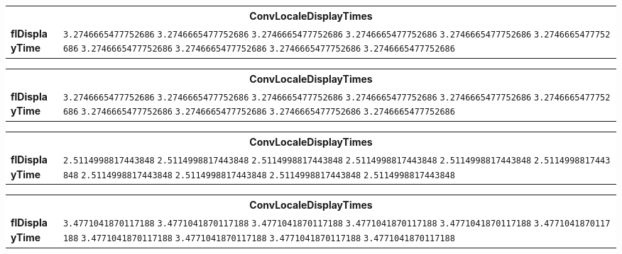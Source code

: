 
<table><tr><th colspan="100%">ConvLocaleDisplayTimes</th></tr><tr><td><b>flDisplayTime</b></td><td><code>3.2746665477752686</code>
<code>3.2746665477752686</code>
<code>3.2746665477752686</code>
<code>3.2746665477752686</code>
<code>3.2746665477752686</code>
<code>3.2746665477752686</code>
<code>3.2746665477752686</code>
<code>3.2746665477752686</code>
<code>3.2746665477752686</code>
<code>3.2746665477752686</code>
</td></tr></table>


<table><tr><th colspan="100%">ConvLocaleDisplayTimes</th></tr><tr><td><b>flDisplayTime</b></td><td><code>3.2746665477752686</code>
<code>3.2746665477752686</code>
<code>3.2746665477752686</code>
<code>3.2746665477752686</code>
<code>3.2746665477752686</code>
<code>3.2746665477752686</code>
<code>3.2746665477752686</code>
<code>3.2746665477752686</code>
<code>3.2746665477752686</code>
<code>3.2746665477752686</code>
</td></tr></table>


<table><tr><th colspan="100%">ConvLocaleDisplayTimes</th></tr><tr><td><b>flDisplayTime</b></td><td><code>2.5114998817443848</code>
<code>2.5114998817443848</code>
<code>2.5114998817443848</code>
<code>2.5114998817443848</code>
<code>2.5114998817443848</code>
<code>2.5114998817443848</code>
<code>2.5114998817443848</code>
<code>2.5114998817443848</code>
<code>2.5114998817443848</code>
<code>2.5114998817443848</code>
</td></tr></table>


<table><tr><th colspan="100%">ConvLocaleDisplayTimes</th></tr><tr><td><b>flDisplayTime</b></td><td><code>3.4771041870117188</code>
<code>3.4771041870117188</code>
<code>3.4771041870117188</code>
<code>3.4771041870117188</code>
<code>3.4771041870117188</code>
<code>3.4771041870117188</code>
<code>3.4771041870117188</code>
<code>3.4771041870117188</code>
<code>3.4771041870117188</code>
<code>3.4771041870117188</code>
</td></tr></table>
